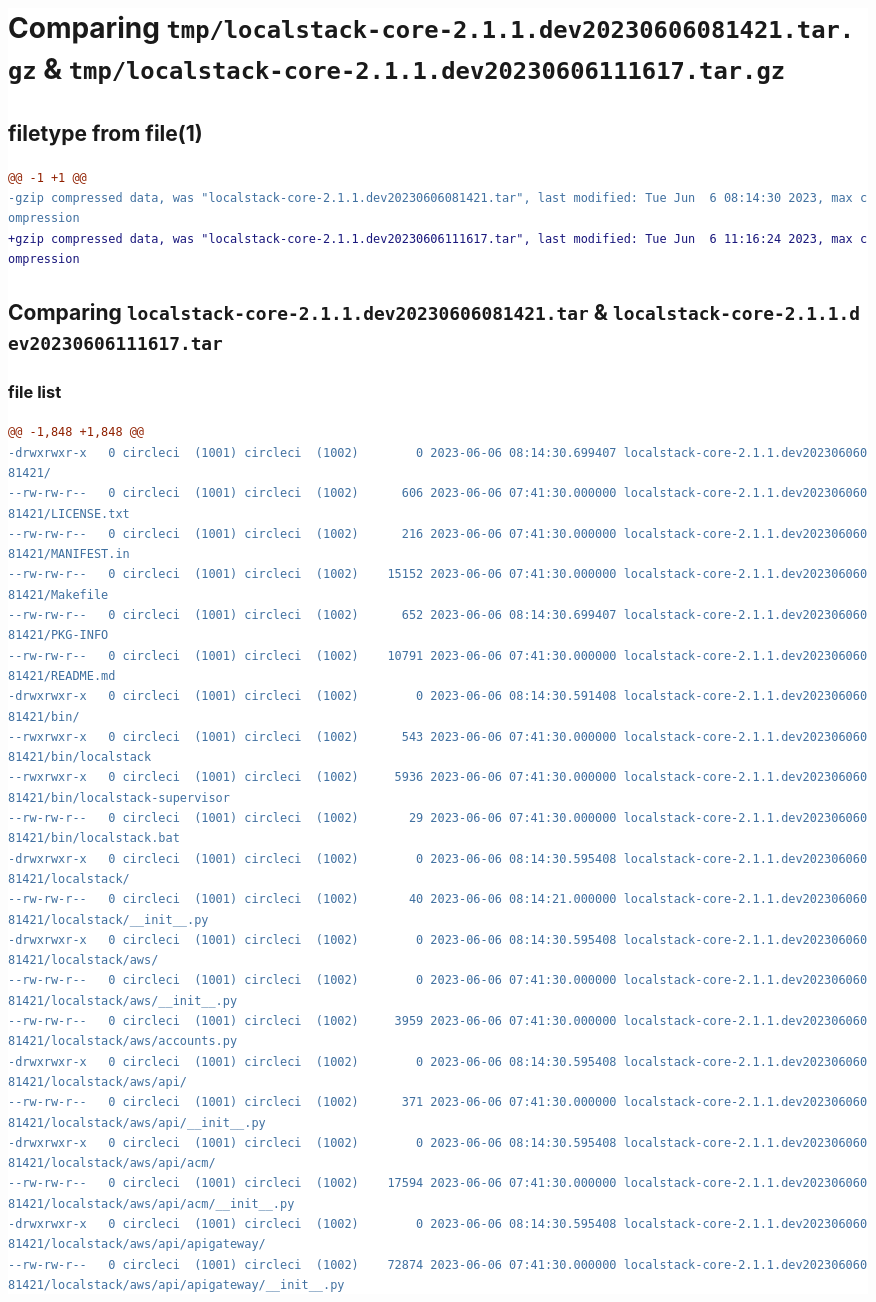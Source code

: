 # Comparing `tmp/localstack-core-2.1.1.dev20230606081421.tar.gz` & `tmp/localstack-core-2.1.1.dev20230606111617.tar.gz`

## filetype from file(1)

```diff
@@ -1 +1 @@
-gzip compressed data, was "localstack-core-2.1.1.dev20230606081421.tar", last modified: Tue Jun  6 08:14:30 2023, max compression
+gzip compressed data, was "localstack-core-2.1.1.dev20230606111617.tar", last modified: Tue Jun  6 11:16:24 2023, max compression
```

## Comparing `localstack-core-2.1.1.dev20230606081421.tar` & `localstack-core-2.1.1.dev20230606111617.tar`

### file list

```diff
@@ -1,848 +1,848 @@
-drwxrwxr-x   0 circleci  (1001) circleci  (1002)        0 2023-06-06 08:14:30.699407 localstack-core-2.1.1.dev20230606081421/
--rw-rw-r--   0 circleci  (1001) circleci  (1002)      606 2023-06-06 07:41:30.000000 localstack-core-2.1.1.dev20230606081421/LICENSE.txt
--rw-rw-r--   0 circleci  (1001) circleci  (1002)      216 2023-06-06 07:41:30.000000 localstack-core-2.1.1.dev20230606081421/MANIFEST.in
--rw-rw-r--   0 circleci  (1001) circleci  (1002)    15152 2023-06-06 07:41:30.000000 localstack-core-2.1.1.dev20230606081421/Makefile
--rw-rw-r--   0 circleci  (1001) circleci  (1002)      652 2023-06-06 08:14:30.699407 localstack-core-2.1.1.dev20230606081421/PKG-INFO
--rw-rw-r--   0 circleci  (1001) circleci  (1002)    10791 2023-06-06 07:41:30.000000 localstack-core-2.1.1.dev20230606081421/README.md
-drwxrwxr-x   0 circleci  (1001) circleci  (1002)        0 2023-06-06 08:14:30.591408 localstack-core-2.1.1.dev20230606081421/bin/
--rwxrwxr-x   0 circleci  (1001) circleci  (1002)      543 2023-06-06 07:41:30.000000 localstack-core-2.1.1.dev20230606081421/bin/localstack
--rwxrwxr-x   0 circleci  (1001) circleci  (1002)     5936 2023-06-06 07:41:30.000000 localstack-core-2.1.1.dev20230606081421/bin/localstack-supervisor
--rw-rw-r--   0 circleci  (1001) circleci  (1002)       29 2023-06-06 07:41:30.000000 localstack-core-2.1.1.dev20230606081421/bin/localstack.bat
-drwxrwxr-x   0 circleci  (1001) circleci  (1002)        0 2023-06-06 08:14:30.595408 localstack-core-2.1.1.dev20230606081421/localstack/
--rw-rw-r--   0 circleci  (1001) circleci  (1002)       40 2023-06-06 08:14:21.000000 localstack-core-2.1.1.dev20230606081421/localstack/__init__.py
-drwxrwxr-x   0 circleci  (1001) circleci  (1002)        0 2023-06-06 08:14:30.595408 localstack-core-2.1.1.dev20230606081421/localstack/aws/
--rw-rw-r--   0 circleci  (1001) circleci  (1002)        0 2023-06-06 07:41:30.000000 localstack-core-2.1.1.dev20230606081421/localstack/aws/__init__.py
--rw-rw-r--   0 circleci  (1001) circleci  (1002)     3959 2023-06-06 07:41:30.000000 localstack-core-2.1.1.dev20230606081421/localstack/aws/accounts.py
-drwxrwxr-x   0 circleci  (1001) circleci  (1002)        0 2023-06-06 08:14:30.595408 localstack-core-2.1.1.dev20230606081421/localstack/aws/api/
--rw-rw-r--   0 circleci  (1001) circleci  (1002)      371 2023-06-06 07:41:30.000000 localstack-core-2.1.1.dev20230606081421/localstack/aws/api/__init__.py
-drwxrwxr-x   0 circleci  (1001) circleci  (1002)        0 2023-06-06 08:14:30.595408 localstack-core-2.1.1.dev20230606081421/localstack/aws/api/acm/
--rw-rw-r--   0 circleci  (1001) circleci  (1002)    17594 2023-06-06 07:41:30.000000 localstack-core-2.1.1.dev20230606081421/localstack/aws/api/acm/__init__.py
-drwxrwxr-x   0 circleci  (1001) circleci  (1002)        0 2023-06-06 08:14:30.595408 localstack-core-2.1.1.dev20230606081421/localstack/aws/api/apigateway/
--rw-rw-r--   0 circleci  (1001) circleci  (1002)    72874 2023-06-06 07:41:30.000000 localstack-core-2.1.1.dev20230606081421/localstack/aws/api/apigateway/__init__.py
```